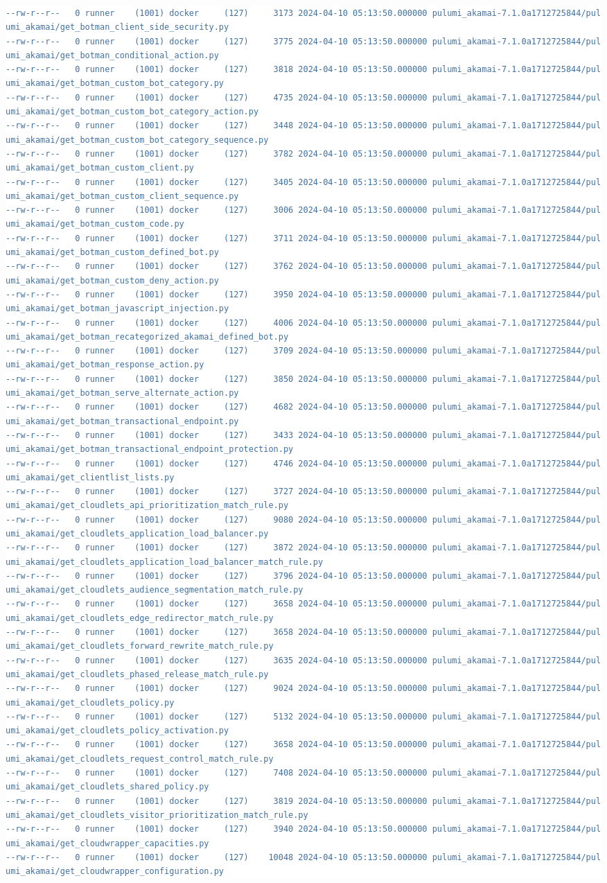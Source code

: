 ```diff
--rw-r--r--   0 runner    (1001) docker     (127)     3173 2024-04-10 05:13:50.000000 pulumi_akamai-7.1.0a1712725844/pulumi_akamai/get_botman_client_side_security.py
--rw-r--r--   0 runner    (1001) docker     (127)     3775 2024-04-10 05:13:50.000000 pulumi_akamai-7.1.0a1712725844/pulumi_akamai/get_botman_conditional_action.py
--rw-r--r--   0 runner    (1001) docker     (127)     3818 2024-04-10 05:13:50.000000 pulumi_akamai-7.1.0a1712725844/pulumi_akamai/get_botman_custom_bot_category.py
--rw-r--r--   0 runner    (1001) docker     (127)     4735 2024-04-10 05:13:50.000000 pulumi_akamai-7.1.0a1712725844/pulumi_akamai/get_botman_custom_bot_category_action.py
--rw-r--r--   0 runner    (1001) docker     (127)     3448 2024-04-10 05:13:50.000000 pulumi_akamai-7.1.0a1712725844/pulumi_akamai/get_botman_custom_bot_category_sequence.py
--rw-r--r--   0 runner    (1001) docker     (127)     3782 2024-04-10 05:13:50.000000 pulumi_akamai-7.1.0a1712725844/pulumi_akamai/get_botman_custom_client.py
--rw-r--r--   0 runner    (1001) docker     (127)     3405 2024-04-10 05:13:50.000000 pulumi_akamai-7.1.0a1712725844/pulumi_akamai/get_botman_custom_client_sequence.py
--rw-r--r--   0 runner    (1001) docker     (127)     3006 2024-04-10 05:13:50.000000 pulumi_akamai-7.1.0a1712725844/pulumi_akamai/get_botman_custom_code.py
--rw-r--r--   0 runner    (1001) docker     (127)     3711 2024-04-10 05:13:50.000000 pulumi_akamai-7.1.0a1712725844/pulumi_akamai/get_botman_custom_defined_bot.py
--rw-r--r--   0 runner    (1001) docker     (127)     3762 2024-04-10 05:13:50.000000 pulumi_akamai-7.1.0a1712725844/pulumi_akamai/get_botman_custom_deny_action.py
--rw-r--r--   0 runner    (1001) docker     (127)     3950 2024-04-10 05:13:50.000000 pulumi_akamai-7.1.0a1712725844/pulumi_akamai/get_botman_javascript_injection.py
--rw-r--r--   0 runner    (1001) docker     (127)     4006 2024-04-10 05:13:50.000000 pulumi_akamai-7.1.0a1712725844/pulumi_akamai/get_botman_recategorized_akamai_defined_bot.py
--rw-r--r--   0 runner    (1001) docker     (127)     3709 2024-04-10 05:13:50.000000 pulumi_akamai-7.1.0a1712725844/pulumi_akamai/get_botman_response_action.py
--rw-r--r--   0 runner    (1001) docker     (127)     3850 2024-04-10 05:13:50.000000 pulumi_akamai-7.1.0a1712725844/pulumi_akamai/get_botman_serve_alternate_action.py
--rw-r--r--   0 runner    (1001) docker     (127)     4682 2024-04-10 05:13:50.000000 pulumi_akamai-7.1.0a1712725844/pulumi_akamai/get_botman_transactional_endpoint.py
--rw-r--r--   0 runner    (1001) docker     (127)     3433 2024-04-10 05:13:50.000000 pulumi_akamai-7.1.0a1712725844/pulumi_akamai/get_botman_transactional_endpoint_protection.py
--rw-r--r--   0 runner    (1001) docker     (127)     4746 2024-04-10 05:13:50.000000 pulumi_akamai-7.1.0a1712725844/pulumi_akamai/get_clientlist_lists.py
--rw-r--r--   0 runner    (1001) docker     (127)     3727 2024-04-10 05:13:50.000000 pulumi_akamai-7.1.0a1712725844/pulumi_akamai/get_cloudlets_api_prioritization_match_rule.py
--rw-r--r--   0 runner    (1001) docker     (127)     9080 2024-04-10 05:13:50.000000 pulumi_akamai-7.1.0a1712725844/pulumi_akamai/get_cloudlets_application_load_balancer.py
--rw-r--r--   0 runner    (1001) docker     (127)     3872 2024-04-10 05:13:50.000000 pulumi_akamai-7.1.0a1712725844/pulumi_akamai/get_cloudlets_application_load_balancer_match_rule.py
--rw-r--r--   0 runner    (1001) docker     (127)     3796 2024-04-10 05:13:50.000000 pulumi_akamai-7.1.0a1712725844/pulumi_akamai/get_cloudlets_audience_segmentation_match_rule.py
--rw-r--r--   0 runner    (1001) docker     (127)     3658 2024-04-10 05:13:50.000000 pulumi_akamai-7.1.0a1712725844/pulumi_akamai/get_cloudlets_edge_redirector_match_rule.py
--rw-r--r--   0 runner    (1001) docker     (127)     3658 2024-04-10 05:13:50.000000 pulumi_akamai-7.1.0a1712725844/pulumi_akamai/get_cloudlets_forward_rewrite_match_rule.py
--rw-r--r--   0 runner    (1001) docker     (127)     3635 2024-04-10 05:13:50.000000 pulumi_akamai-7.1.0a1712725844/pulumi_akamai/get_cloudlets_phased_release_match_rule.py
--rw-r--r--   0 runner    (1001) docker     (127)     9024 2024-04-10 05:13:50.000000 pulumi_akamai-7.1.0a1712725844/pulumi_akamai/get_cloudlets_policy.py
--rw-r--r--   0 runner    (1001) docker     (127)     5132 2024-04-10 05:13:50.000000 pulumi_akamai-7.1.0a1712725844/pulumi_akamai/get_cloudlets_policy_activation.py
--rw-r--r--   0 runner    (1001) docker     (127)     3658 2024-04-10 05:13:50.000000 pulumi_akamai-7.1.0a1712725844/pulumi_akamai/get_cloudlets_request_control_match_rule.py
--rw-r--r--   0 runner    (1001) docker     (127)     7408 2024-04-10 05:13:50.000000 pulumi_akamai-7.1.0a1712725844/pulumi_akamai/get_cloudlets_shared_policy.py
--rw-r--r--   0 runner    (1001) docker     (127)     3819 2024-04-10 05:13:50.000000 pulumi_akamai-7.1.0a1712725844/pulumi_akamai/get_cloudlets_visitor_prioritization_match_rule.py
--rw-r--r--   0 runner    (1001) docker     (127)     3940 2024-04-10 05:13:50.000000 pulumi_akamai-7.1.0a1712725844/pulumi_akamai/get_cloudwrapper_capacities.py
--rw-r--r--   0 runner    (1001) docker     (127)    10048 2024-04-10 05:13:50.000000 pulumi_akamai-7.1.0a1712725844/pulumi_akamai/get_cloudwrapper_configuration.py
```